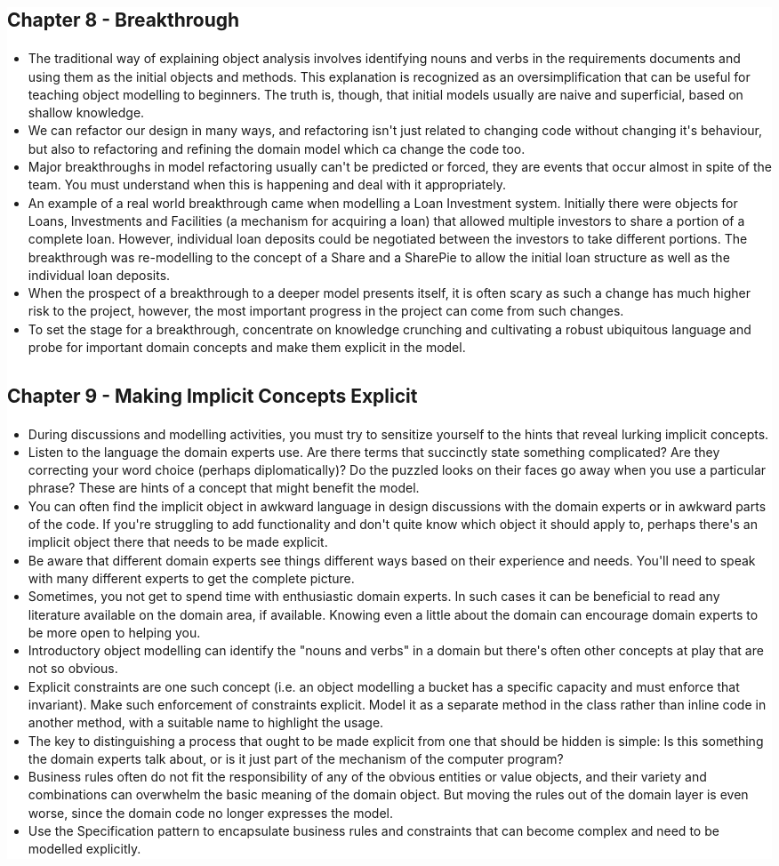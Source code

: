 ## Chapter 8 - Breakthrough
- The traditional way of explaining object analysis involves identifying nouns and verbs in the requirements documents and using them as the initial objects and methods. This explanation is recognized as an oversimplification that can be useful for teaching object modelling to beginners. The truth is, though, that initial models usually are naive and superficial, based on shallow knowledge.
- We can refactor our design in many ways, and refactoring isn't just related to changing code without changing it's behaviour, but also to refactoring and refining the domain model which ca change the code too.
- Major breakthroughs in model refactoring usually can't be predicted or forced, they are events that occur almost in spite of the team.  You must understand when this is happening and deal with it appropriately.
- An example of a real world breakthrough came when modelling a Loan Investment system.  Initially there were objects for Loans, Investments and Facilities (a mechanism for acquiring a loan) that allowed multiple investors to share a portion of a complete loan.  However, individual loan deposits could be negotiated between the investors to take different portions.  The breakthrough was re-modelling to the concept of a Share and a SharePie to allow the initial loan structure as well as the individual loan deposits.
- When the prospect of a breakthrough to a deeper model presents itself, it is often scary as such a change has much higher risk to the project, however, the most important progress in the project can come from such changes.
- To set the stage for a breakthrough, concentrate on knowledge crunching and cultivating a robust ubiquitous language and probe for important domain concepts and make them explicit in the model.

## Chapter 9 - Making Implicit Concepts Explicit
- During discussions and modelling activities, you must try to sensitize yourself to the hints that reveal lurking implicit concepts.
- Listen to the language the domain experts use. Are there terms that succinctly state something complicated? Are they correcting your word choice (perhaps diplomatically)? Do the puzzled looks on their faces go away when you use a particular phrase? These are hints of a concept that might benefit the model.
- You can often find the implicit object in awkward language in design discussions with the domain experts or in awkward parts of the code.  If you're struggling to add functionality and don't quite know which object it should apply to, perhaps there's an implicit object there that needs to be made explicit.
- Be aware that different domain experts see things different ways based on their experience and needs.  You'll need to speak with many different experts to get the complete picture.
- Sometimes, you not get to spend time with enthusiastic domain experts.  In such cases it can be beneficial to read any literature available on the domain area, if available.  Knowing even a little about the domain can encourage domain experts to be more open to helping you.
- Introductory object modelling can identify the "nouns and verbs" in a domain but there's often other concepts at play that are not so obvious.
- Explicit constraints are one such concept (i.e. an object modelling a bucket has a specific capacity and must enforce that invariant).  Make such enforcement of constraints explicit.  Model it as a separate method in the class rather than inline code in another method, with a suitable name to highlight the usage.
- The key to distinguishing a process that ought to be made explicit from one that should be hidden is simple: Is this something the domain experts talk about, or is it just part of the mechanism of the computer program?
- Business rules often do not fit the responsibility of any of the obvious entities or value objects, and their variety and combinations can overwhelm the basic meaning of the domain object. But moving the rules out of the domain layer is even worse, since the domain code no longer expresses the model.
- Use the Specification pattern to encapsulate business rules and constraints that can become complex and need to be modelled explicitly. 
